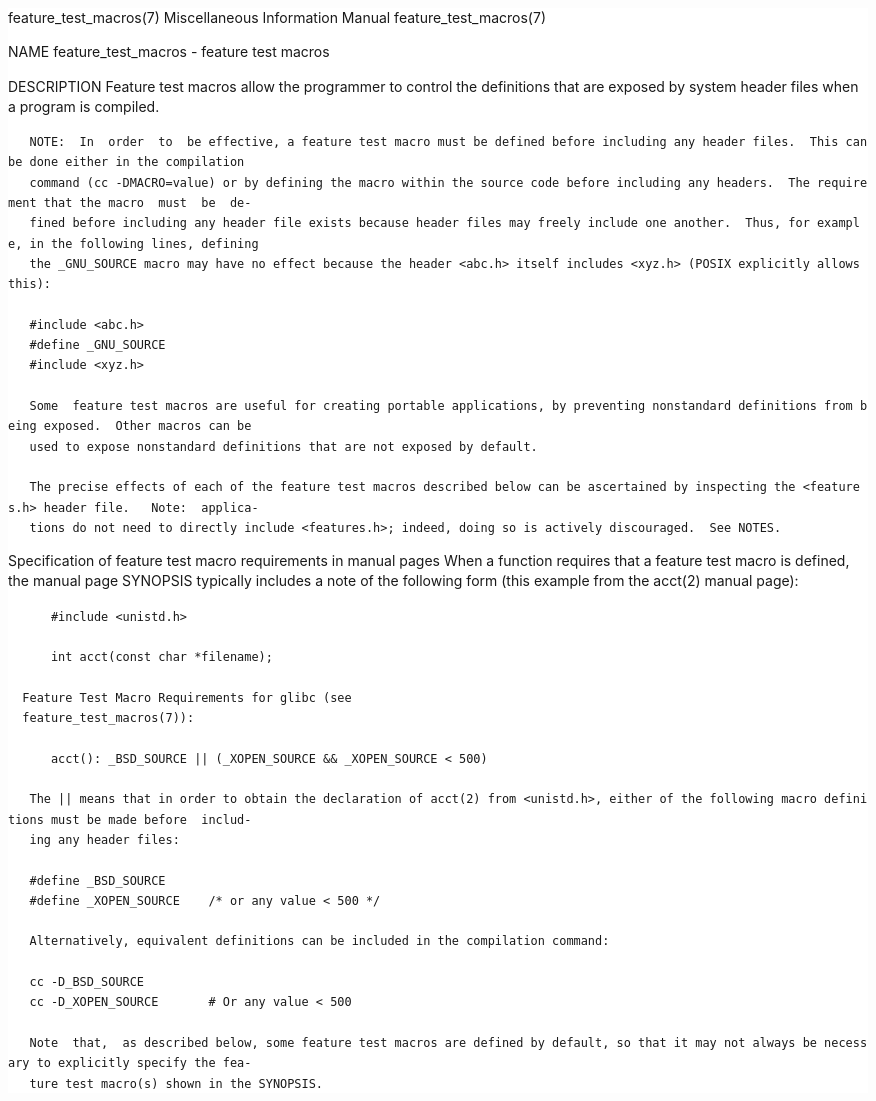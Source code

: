 feature_test_macros(7)					       Miscellaneous Information Manual						feature_test_macros(7)

NAME
       feature_test_macros - feature test macros

DESCRIPTION
       Feature test macros allow the programmer to control the definitions that are exposed by system header files when a program is compiled.

       NOTE:  In  order	 to  be effective, a feature test macro must be defined before including any header files.  This can be done either in the compilation
       command (cc -DMACRO=value) or by defining the macro within the source code before including any headers.	 The requirement that the macro	 must  be  de‐
       fined before including any header file exists because header files may freely include one another.  Thus, for example, in the following lines, defining
       the _GNU_SOURCE macro may have no effect because the header <abc.h> itself includes <xyz.h> (POSIX explicitly allows this):

	   #include <abc.h>
	   #define _GNU_SOURCE
	   #include <xyz.h>

       Some  feature test macros are useful for creating portable applications, by preventing nonstandard definitions from being exposed.  Other macros can be
       used to expose nonstandard definitions that are not exposed by default.

       The precise effects of each of the feature test macros described below can be ascertained by inspecting the <features.h> header file.   Note:  applica‐
       tions do not need to directly include <features.h>; indeed, doing so is actively discouraged.  See NOTES.

   Specification of feature test macro requirements in manual pages
       When  a	function requires that a feature test macro is defined, the manual page SYNOPSIS typically includes a note of the following form (this example
       from the acct(2) manual page):

	      #include <unistd.h>

	      int acct(const char *filename);

	  Feature Test Macro Requirements for glibc (see
	  feature_test_macros(7)):

	      acct(): _BSD_SOURCE || (_XOPEN_SOURCE && _XOPEN_SOURCE < 500)

       The || means that in order to obtain the declaration of acct(2) from <unistd.h>, either of the following macro definitions must be made before  includ‐
       ing any header files:

	   #define _BSD_SOURCE
	   #define _XOPEN_SOURCE	/* or any value < 500 */

       Alternatively, equivalent definitions can be included in the compilation command:

	   cc -D_BSD_SOURCE
	   cc -D_XOPEN_SOURCE		# Or any value < 500

       Note  that,  as described below, some feature test macros are defined by default, so that it may not always be necessary to explicitly specify the fea‐
       ture test macro(s) shown in the SYNOPSIS.
